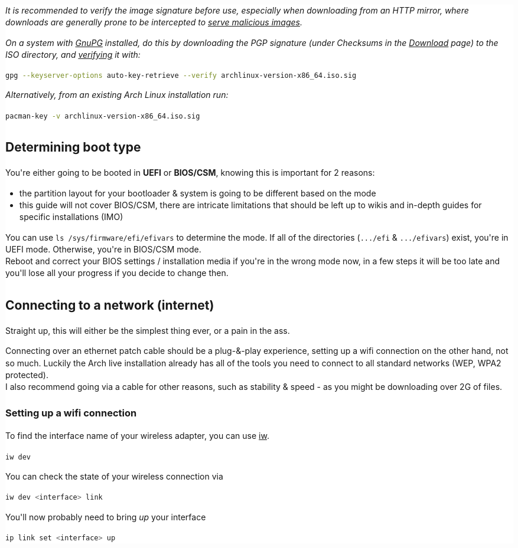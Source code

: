 
*It is recommended to verify the image signature before use, especially when downloading from an HTTP mirror, where downloads are generally prone to be intercepted to [*serve malicious images*](https://www2.cs.arizona.edu/stork/packagemanagersecurity/attacks-on-package-managers.html).*
  
*On a system with [GnuPG](https://wiki.archlinux.org/title/GnuPG) installed, do this by downloading the PGP signature (under Checksums in the [Download](https://archlinux.org/download/) page) to the ISO directory, and [*verifying*](https://wiki.archlinux.org/title/GnuPG#Verify_a_signature) it with:*
```bash
gpg --keyserver-options auto-key-retrieve --verify archlinux-version-x86_64.iso.sig
```

*Alternatively, from an existing Arch Linux installation run:*
```bash
pacman-key -v archlinux-version-x86_64.iso.sig
```

## Determining boot type
You're either going to be booted in **UEFI** or **BIOS/CSM**, knowing this is important for 2 reasons:
- the partition layout for your bootloader & system is going to be different based on the mode
- this guide will not cover BIOS/CSM, there are intricate limitations that should be left up to wikis and in-depth guides for specific installations (IMO)

You can use `ls /sys/firmware/efi/efivars` to determine the mode. If all of the directories (`.../efi` & `.../efivars`) exist, you're in UEFI mode. Otherwise, you're in BIOS/CSM mode.  
Reboot and correct your BIOS settings / installation media if you're in the wrong mode now, in a few steps it will be too late and you'll lose all your progress if you decide to change then.

## Connecting to a network (internet)
Straight up, this will either be the simplest thing ever, or a pain in the ass.

Connecting over an ethernet patch cable should be a plug-&-play experience, setting up a wifi connection on the other hand, not so much. Luckily the Arch live installation already has all of the tools you need to connect to all standard networks (WEP, WPA2 protected).  
I also recommend going via a cable for other reasons, such as stability & speed - as you might be downloading over 2G of files.

### Setting up a wifi connection
To find the interface name of your wireless adapter, you can use [iw](https://wireless.wiki.kernel.org/en/users/documentation/iw).
```bash
iw dev
```

You can check the state of your wireless connection via
```bash
iw dev <interface> link
```

You'll now probably need to bring *up* your interface
```bash
ip link set <interface> up
```
